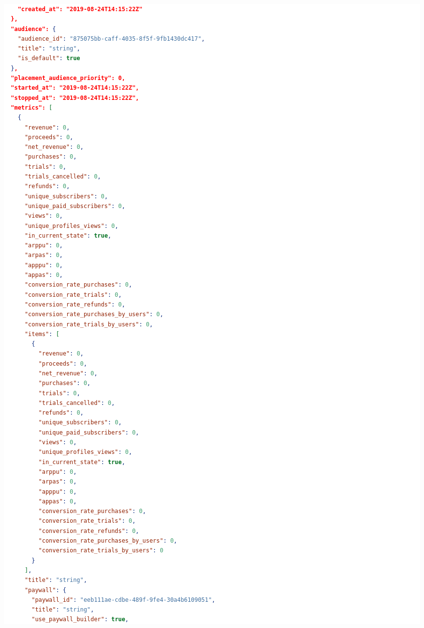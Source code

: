 ```json
    "created_at": "2019-08-24T14:15:22Z"
  },
  "audience": {
    "audience_id": "875075bb-caff-4035-8f5f-9fb1430dc417",
    "title": "string",
    "is_default": true
  },
  "placement_audience_priority": 0,
  "started_at": "2019-08-24T14:15:22Z",
  "stopped_at": "2019-08-24T14:15:22Z",
  "metrics": [
    {
      "revenue": 0,
      "proceeds": 0,
      "net_revenue": 0,
      "purchases": 0,
      "trials": 0,
      "trials_cancelled": 0,
      "refunds": 0,
      "unique_subscribers": 0,
      "unique_paid_subscribers": 0,
      "views": 0,
      "unique_profiles_views": 0,
      "in_current_state": true,
      "arppu": 0,
      "arpas": 0,
      "apppu": 0,
      "appas": 0,
      "conversion_rate_purchases": 0,
      "conversion_rate_trials": 0,
      "conversion_rate_refunds": 0,
      "conversion_rate_purchases_by_users": 0,
      "conversion_rate_trials_by_users": 0,
      "items": [
        {
          "revenue": 0,
          "proceeds": 0,
          "net_revenue": 0,
          "purchases": 0,
          "trials": 0,
          "trials_cancelled": 0,
          "refunds": 0,
          "unique_subscribers": 0,
          "unique_paid_subscribers": 0,
          "views": 0,
          "unique_profiles_views": 0,
          "in_current_state": true,
          "arppu": 0,
          "arpas": 0,
          "apppu": 0,
          "appas": 0,
          "conversion_rate_purchases": 0,
          "conversion_rate_trials": 0,
          "conversion_rate_refunds": 0,
          "conversion_rate_purchases_by_users": 0,
          "conversion_rate_trials_by_users": 0
        }
      ],
      "title": "string",
      "paywall": {
        "paywall_id": "eeb111ae-cdbe-489f-9fe4-30a4b6109051",
        "title": "string",
        "use_paywall_builder": true,
```
